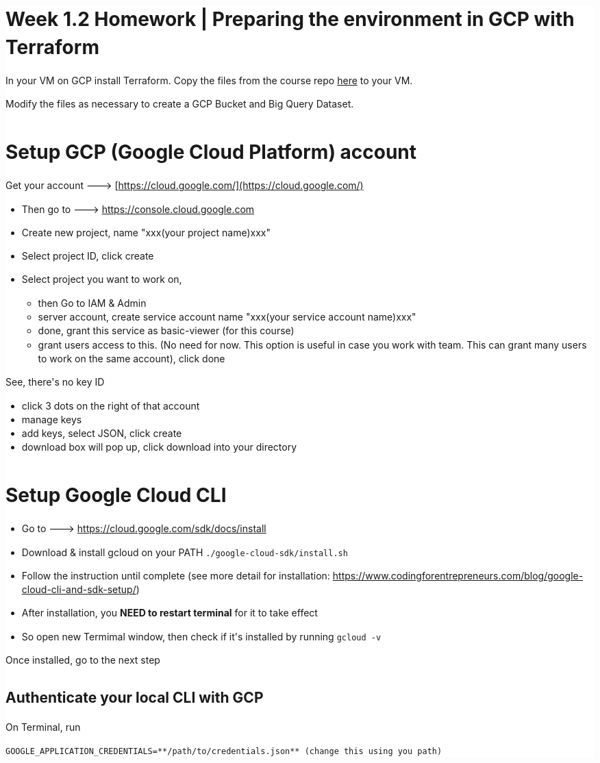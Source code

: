 # Week 1.2 Homework | Preparing the environment in GCP with Terraform

In your VM on GCP install Terraform. Copy the files from the course repo
[here](https://github.com/DataTalksClub/data-engineering-zoomcamp/tree/main/week_1_basics_n_setup/1_terraform_gcp/terraform) to your VM.

Modify the files as necessary to create a GCP Bucket and Big Query Dataset.


# Setup GCP (Google Cloud Platform) account


Get your account ---> [https://cloud.google.com/](https://cloud.google.com/)

- Then go to ---> https://console.cloud.google.com

- Create new project, name "xxx(your project name)xxx"

- Select project ID, click create

- Select project you want to work on,
  - then Go to IAM & Admin
  - server account, create service account name "xxx(your service account name)xxx"
  - done, grant this service as basic-viewer (for this course)
  - grant users access to this. (No need for now. This option is useful in case you work with team. This can grant many users to work on the same account), click done

See, there's no key ID
  - click 3 dots on the right of that account
  - manage keys
  - add keys, select JSON, click create
  - download box will pop up, click download into your directory

# Setup Google Cloud CLI

- Go to ---> https://cloud.google.com/sdk/docs/install

- Download & install gcloud on your PATH ```./google-cloud-sdk/install.sh```
- Follow the instruction until complete (see more detail for installation: https://www.codingforentrepreneurs.com/blog/google-cloud-cli-and-sdk-setup/)
- After installation, you **NEED to restart terminal** for it to take effect
- So open new Termimal window, then check if it's installed by running ```gcloud -v```

Once installed, go to the next step

## Authenticate your local CLI with GCP

On Terminal, run

```
GOOGLE_APPLICATION_CREDENTIALS=**/path/to/credentials.json** (change this using you path)
```
